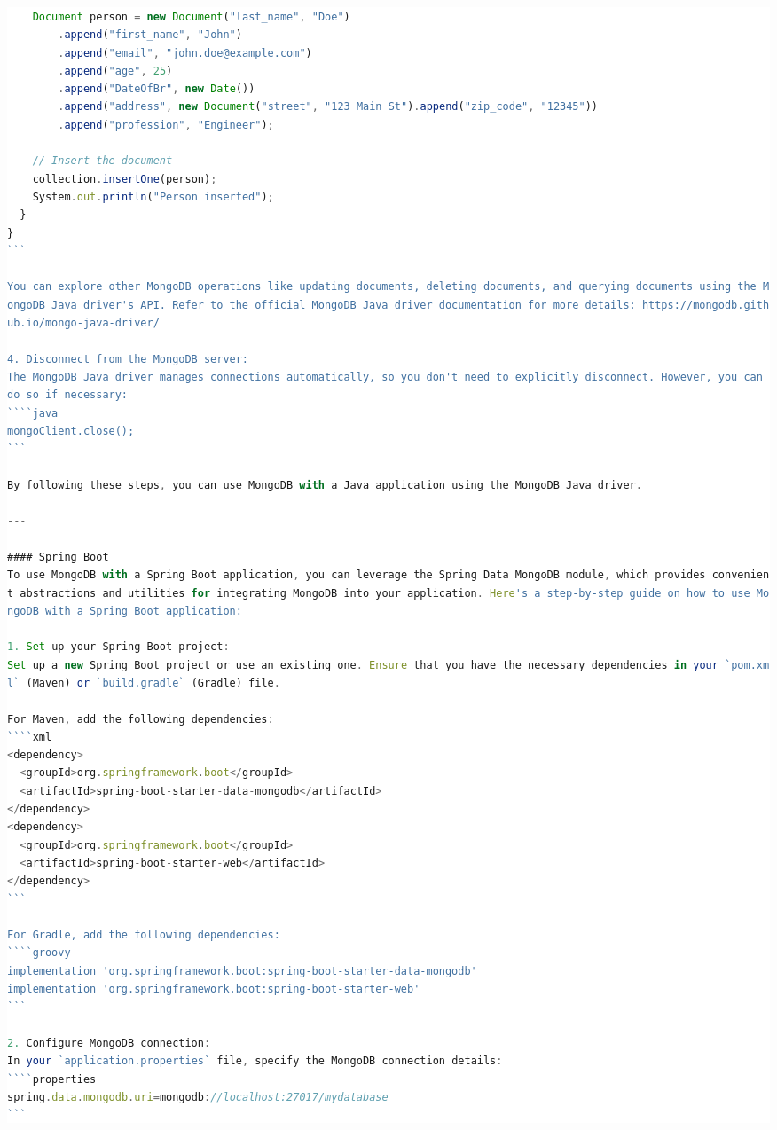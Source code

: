    ````javascript
       Document person = new Document("last_name", "Doe")
           .append("first_name", "John")
           .append("email", "john.doe@example.com")
           .append("age", 25)
           .append("DateOfBr", new Date())
           .append("address", new Document("street", "123 Main St").append("zip_code", "12345"))
           .append("profession", "Engineer");

       // Insert the document
       collection.insertOne(person);
       System.out.println("Person inserted");
     }
   }
   ```

   You can explore other MongoDB operations like updating documents, deleting documents, and querying documents using the MongoDB Java driver's API. Refer to the official MongoDB Java driver documentation for more details: https://mongodb.github.io/mongo-java-driver/

4. Disconnect from the MongoDB server:
   The MongoDB Java driver manages connections automatically, so you don't need to explicitly disconnect. However, you can do so if necessary:
   ````java
   mongoClient.close();
   ```

By following these steps, you can use MongoDB with a Java application using the MongoDB Java driver.

---

#### Spring Boot
To use MongoDB with a Spring Boot application, you can leverage the Spring Data MongoDB module, which provides convenient abstractions and utilities for integrating MongoDB into your application. Here's a step-by-step guide on how to use MongoDB with a Spring Boot application:

1. Set up your Spring Boot project:
   Set up a new Spring Boot project or use an existing one. Ensure that you have the necessary dependencies in your `pom.xml` (Maven) or `build.gradle` (Gradle) file.

   For Maven, add the following dependencies:
   ````xml
   <dependency>
     <groupId>org.springframework.boot</groupId>
     <artifactId>spring-boot-starter-data-mongodb</artifactId>
   </dependency>
   <dependency>
     <groupId>org.springframework.boot</groupId>
     <artifactId>spring-boot-starter-web</artifactId>
   </dependency>
   ```

   For Gradle, add the following dependencies:
   ````groovy
   implementation 'org.springframework.boot:spring-boot-starter-data-mongodb'
   implementation 'org.springframework.boot:spring-boot-starter-web'
   ```

2. Configure MongoDB connection:
   In your `application.properties` file, specify the MongoDB connection details:
   ````properties
   spring.data.mongodb.uri=mongodb://localhost:27017/mydatabase
   ```

   ````